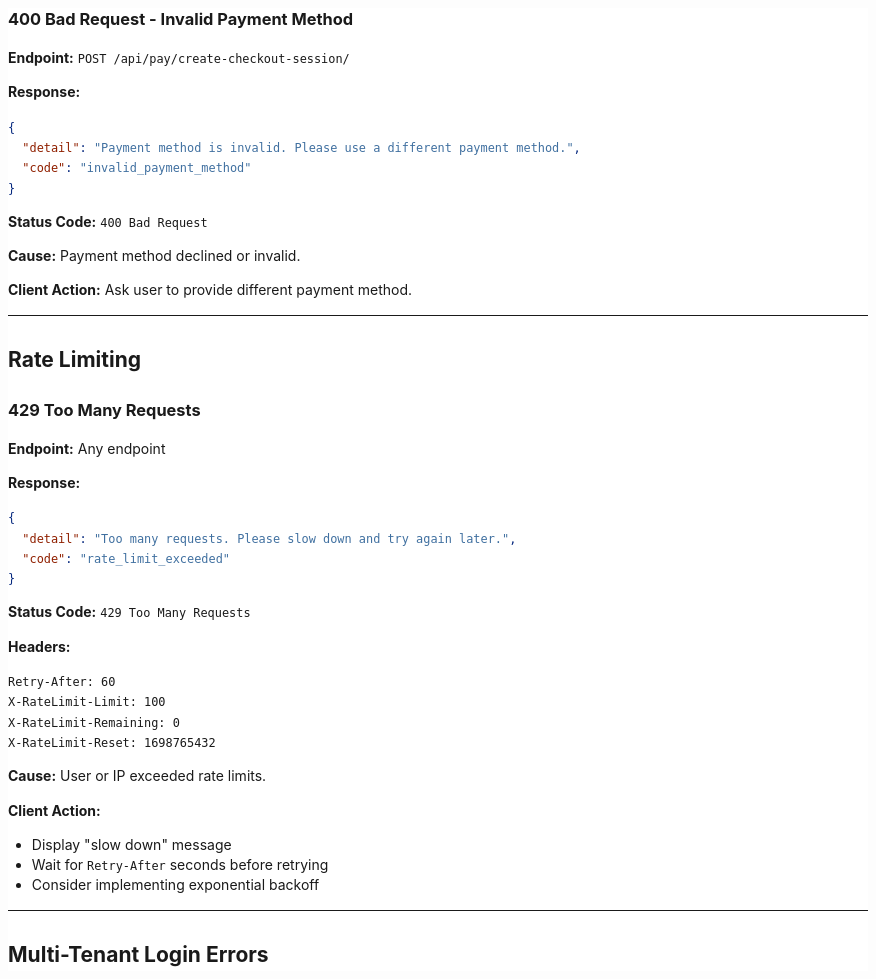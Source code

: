 ### 400 Bad Request - Invalid Payment Method

**Endpoint:** `POST /api/pay/create-checkout-session/`

**Response:**

```json
{
  "detail": "Payment method is invalid. Please use a different payment method.",
  "code": "invalid_payment_method"
}
```

**Status Code:** `400 Bad Request`

**Cause:** Payment method declined or invalid.

**Client Action:** Ask user to provide different payment method.

---

## Rate Limiting

### 429 Too Many Requests

**Endpoint:** Any endpoint

**Response:**

```json
{
  "detail": "Too many requests. Please slow down and try again later.",
  "code": "rate_limit_exceeded"
}
```

**Status Code:** `429 Too Many Requests`

**Headers:**

```
Retry-After: 60
X-RateLimit-Limit: 100
X-RateLimit-Remaining: 0
X-RateLimit-Reset: 1698765432
```

**Cause:** User or IP exceeded rate limits.

**Client Action:**

- Display "slow down" message
- Wait for `Retry-After` seconds before retrying
- Consider implementing exponential backoff

---

## Multi-Tenant Login Errors
